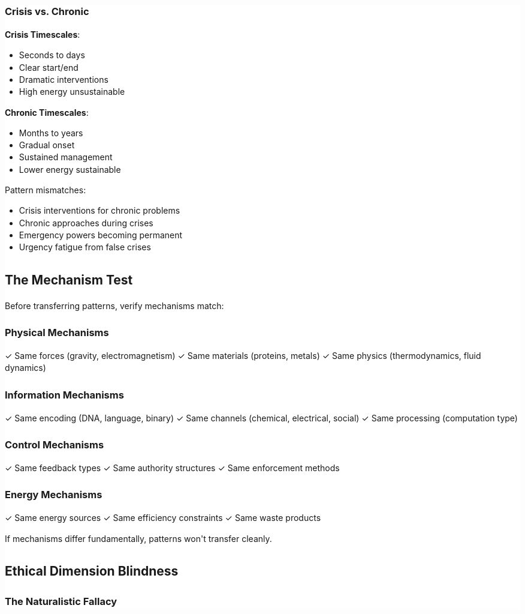### Crisis vs. Chronic

**Crisis Timescales**:
- Seconds to days
- Clear start/end
- Dramatic interventions
- High energy unsustainable

**Chronic Timescales**:
- Months to years
- Gradual onset
- Sustained management
- Lower energy sustainable

Pattern mismatches:
- Crisis interventions for chronic problems
- Chronic approaches during crises
- Emergency powers becoming permanent
- Urgency fatigue from false crises

## The Mechanism Test

Before transferring patterns, verify mechanisms match:

### Physical Mechanisms
✓ Same forces (gravity, electromagnetism)
✓ Same materials (proteins, metals)
✓ Same physics (thermodynamics, fluid dynamics)

### Information Mechanisms
✓ Same encoding (DNA, language, binary)
✓ Same channels (chemical, electrical, social)
✓ Same processing (computation type)

### Control Mechanisms
✓ Same feedback types
✓ Same authority structures
✓ Same enforcement methods

### Energy Mechanisms
✓ Same energy sources
✓ Same efficiency constraints
✓ Same waste products

If mechanisms differ fundamentally, patterns won't transfer cleanly.

## Ethical Dimension Blindness

### The Naturalistic Fallacy

